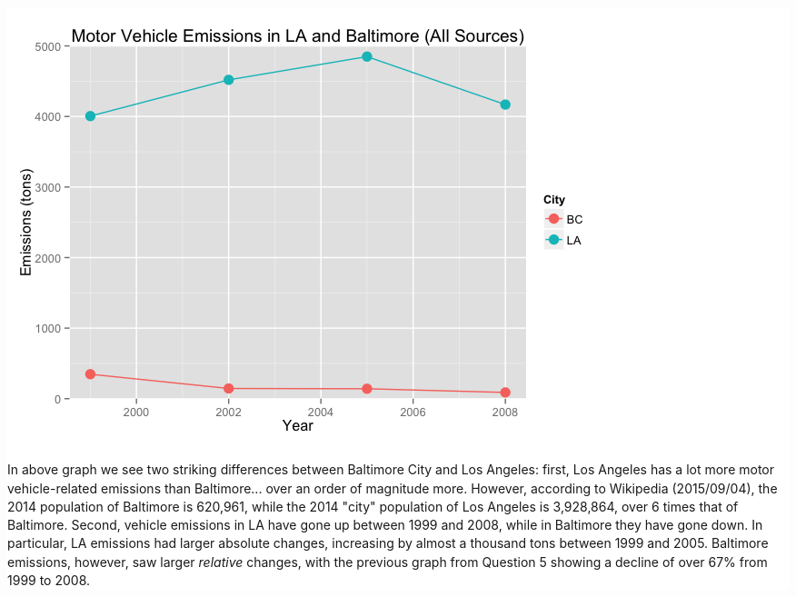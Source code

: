 ![](4.2_Exploring_US_Pollution_files/figure-html/unnamed-chunk-11-1.png) 

In above graph we see two striking differences between Baltimore City and Los Angeles: first, Los Angeles has a lot more motor vehicle-related emissions than Baltimore... over an order of magnitude more. However, according to Wikipedia (2015/09/04), the 2014 population of Baltimore is 620,961, while the 2014 "city" population of Los Angeles is 3,928,864, over 6 times that of Baltimore. Second, vehicle emissions in LA have gone up between 1999 and 2008, while in Baltimore they have gone down. In particular, LA emissions had larger absolute changes, increasing by almost a thousand tons between 1999 and 2005. Baltimore emissions, however, saw larger *relative* changes, with the previous graph from Question 5 showing a decline of over 67% from 1999 to 2008.

